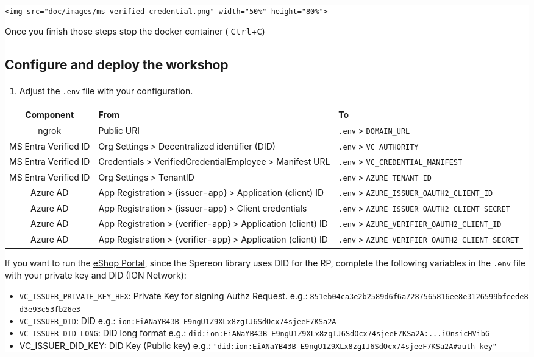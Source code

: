     <img src="doc/images/ms-verified-credential.png" width="50%" height="80%"> 
 Once you finish those steps stop the docker container ( <kbd>Ctrl</kbd>+<kbd>C</kbd>)

## Configure and deploy the workshop

1. Adjust the ```.env``` file with your configuration.

| Component                 |  From                         |  To                   | 
|:-------------------------:|:------------------------------|:----------------------|
| ngrok                     |   Public URI                  |  ```.env``` > ```DOMAIN_URL```    |
| MS Entra Verified ID      |   Org Settings > Decentralized identifier (DID)                      |  ```.env``` > ```VC_AUTHORITY```    |
| MS Entra Verified ID      |   Credentials > VerifiedCredentialEmployee > Manifest URL                      |  ```.env``` > ```VC_CREDENTIAL_MANIFEST```    |
| MS Entra Verified ID      |   Org Settings > TenantID                      |  ```.env``` > ```AZURE_TENANT_ID```    |
| Azure AD                  |   App Registration > {issuer-app} > Application (client) ID                      |  ```.env``` > ```AZURE_ISSUER_OAUTH2_CLIENT_ID```   |
| Azure AD                  |   App Registration > {issuer-app} > Client credentials                      |  ```.env``` > ```AZURE_ISSUER_OAUTH2_CLIENT_SECRET```    |
| Azure AD                  |   App Registration > {verifier-app} > Application (client) ID                      |  ```.env``` > ```AZURE_VERIFIER_OAUTH2_CLIENT_ID```|
| Azure AD                  |   App Registration > {verifier-app} > Application (client) ID                      |  ```.env``` > ```AZURE_VERIFIER_OAUTH2_CLIENT_SECRET```   |

If you want to run the [eShop Portal](./vc-verifier-node), since the Spereon library uses DID for the RP, complete the following variables in the `.env` file with your private key and DID (ION Network):
- `VC_ISSUER_PRIVATE_KEY_HEX`: Private Key for signing Authz Request. e.g.: `851eb04ca3e2b2589d6f6a7287565816ee8e3126599bfeede8d3e93c53fb26e3`
- `VC_ISSUER_DID`: DID  e.g.: `ion:EiANaYB43B-E9ngU1Z9XLx8zgIJ6SdOcx74sjeeF7KSa2A`
- `VC_ISSUER_DID_LONG`: DID long format e.g.: `did:ion:EiANaYB43B-E9ngU1Z9XLx8zgIJ6SdOcx74sjeeF7KSa2A:...iOnsicHVibG`
- VC_ISSUER_DID_KEY: DID Key (Public key) e.g.: `"did:ion:EiANaYB43B-E9ngU1Z9XLx8zgIJ6SdOcx74sjeeF7KSa2A#auth-key"`
